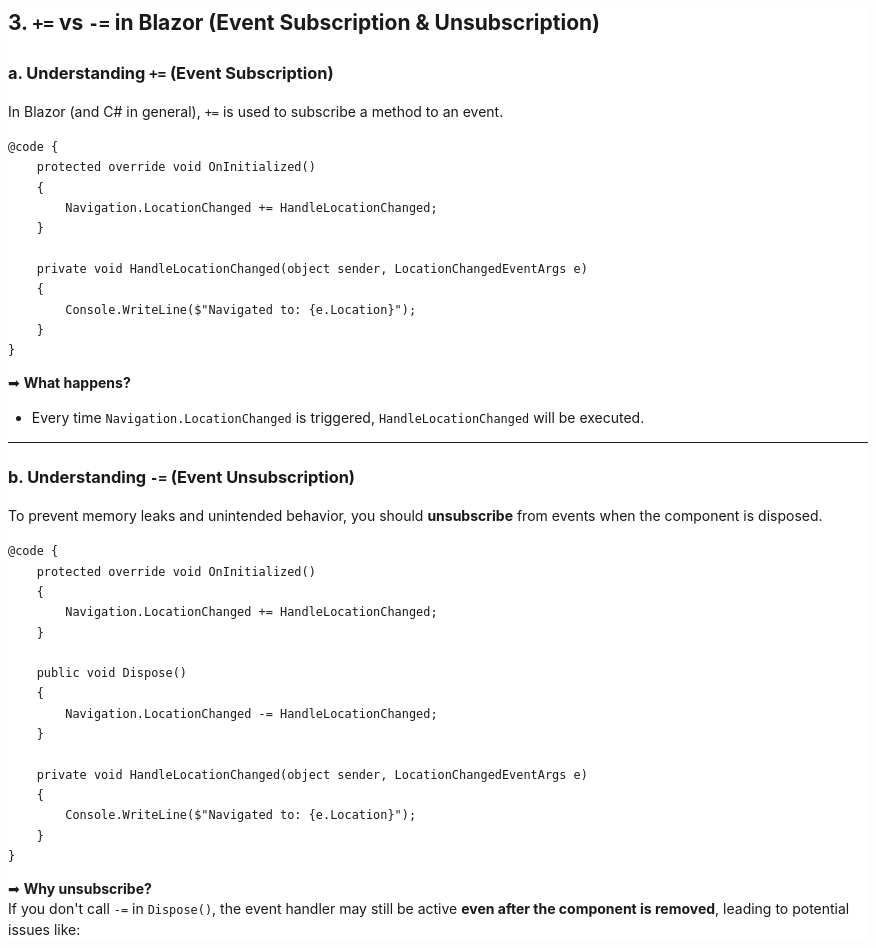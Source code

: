 
## <a id="event-subcription-and-unsubcription">3. `+=` vs `-=` in Blazor (Event Subscription & Unsubscription)</a>

### a. Understanding `+=` (Event Subscription)

In Blazor (and C# in general), `+=` is used to subscribe a method to an event.

```razor
@code {
    protected override void OnInitialized()
    {
        Navigation.LocationChanged += HandleLocationChanged;
    }

    private void HandleLocationChanged(object sender, LocationChangedEventArgs e)
    {
        Console.WriteLine($"Navigated to: {e.Location}");
    }
}
```

➡ **What happens?**

- Every time `Navigation.LocationChanged` is triggered, `HandleLocationChanged` will be executed.

---

### b. Understanding `-=` (Event Unsubscription)

To prevent memory leaks and unintended behavior, you should **unsubscribe** from events when the component is disposed.

```razor
@code {
    protected override void OnInitialized()
    {
        Navigation.LocationChanged += HandleLocationChanged;
    }

    public void Dispose()
    {
        Navigation.LocationChanged -= HandleLocationChanged;
    }

    private void HandleLocationChanged(object sender, LocationChangedEventArgs e)
    {
        Console.WriteLine($"Navigated to: {e.Location}");
    }
}
```

➡ **Why unsubscribe?**  
If you don't call `-=` in `Dispose()`, the event handler may still be active **even after the component is removed**, leading to potential issues like:
